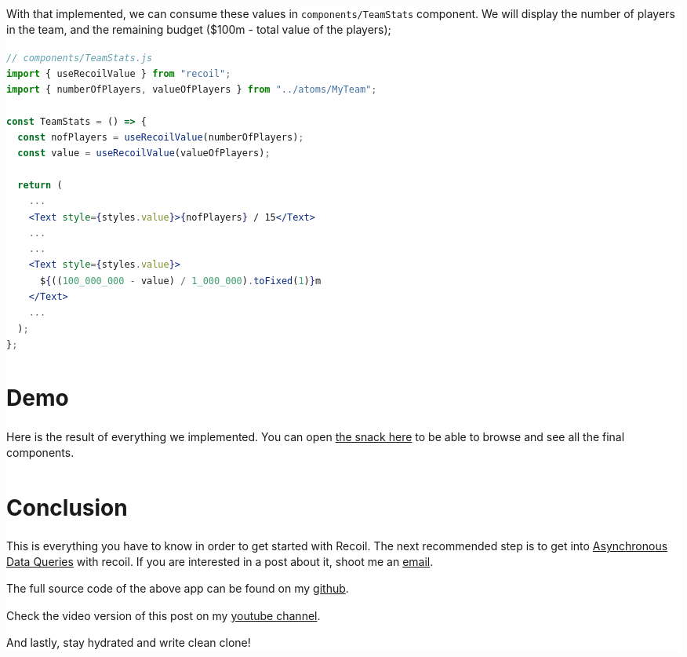 With that implemented, we can consume these values in `components/TeamStats` component. We will display the number of players in the team, and the remaining budget ($100m - total value of the players);

```jsx
// components/TeamStats.js
import { useRecoilValue } from "recoil";
import { numberOfPlayers, valueOfPlayers } from "../atoms/MyTeam";

const TeamStats = () => {
  const nofPlayers = useRecoilValue(numberOfPlayers);
  const value = useRecoilValue(valueOfPlayers);

  return (
    ...
    <Text style={styles.value}>{nofPlayers} / 15</Text>
    ...
    ...
    <Text style={styles.value}>
      ${((100_000_000 - value) / 1_000_000).toFixed(1)}m
    </Text>
    ...
  );
};
```

# Demo

Here is the result of everything we implemented. You can open [the snack here](https://snack.expo.io/@vadinsavin/uefa-recoil) to be able to browse and see all the final components.

<Snack snackId="@vadinsavin/uefa-recoil" height={700} />

# Conclusion

This is everything you have to know in order to get started with Recoil. The next recommended step is to get into [Asynchronous Data Queries](https://recoiljs.org/docs/guides/asynchronous-data-queries) with recoil. If you are interested in a post about it, shoot me an [email](mailto:vadim@notjust.dev).

The full source code of the above app can be found on my [github](https://github.com/Savinvadim1312/UEFA2020).

Check the video version of this post on my [youtube channel](https://www.youtube.com/watch?v=u_C3GBilvv8&t=306s).

And lastly, stay hydrated and write clean clone!
